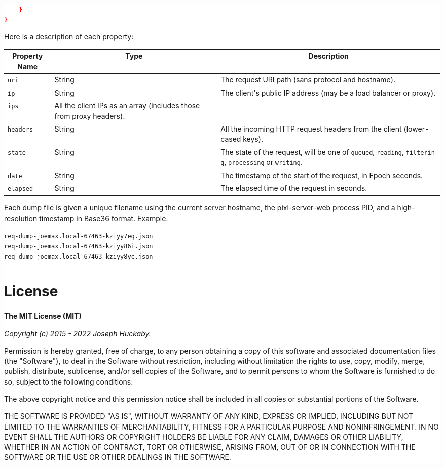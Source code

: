 ```json
	}
}
```

Here is a description of each property:

| Property Name | Type | Description |
|---------------|------|-------------|
| `uri` | String | The request URI path (sans protocol and hostname). |
| `ip` | String | The client's public IP address (may be a load balancer or proxy). |
| `ips` | All the client IPs as an array (includes those from proxy headers). |
| `headers` | String | All the incoming HTTP request headers from the client (lower-cased keys). |
| `state` | String | The state of the request, will be one of `queued`, `reading`, `filtering`, `processing` or `writing`. |
| `date` | String | The timestamp of the start of the request, in Epoch seconds. |
| `elapsed` | String | The elapsed time of the request in seconds. |

Each dump file is given a unique filename using the current server hostname, the pixl-server-web process PID, and a high-resolution timestamp in [Base36](https://en.wikipedia.org/wiki/Base36) format.  Example:

```
req-dump-joemax.local-67463-kziyy7eq.json
req-dump-joemax.local-67463-kziyy86i.json
req-dump-joemax.local-67463-kziyy8yc.json
```

# License

**The MIT License (MIT)**

*Copyright (c) 2015 - 2022 Joseph Huckaby.*

Permission is hereby granted, free of charge, to any person obtaining a copy
of this software and associated documentation files (the "Software"), to deal
in the Software without restriction, including without limitation the rights
to use, copy, modify, merge, publish, distribute, sublicense, and/or sell
copies of the Software, and to permit persons to whom the Software is
furnished to do so, subject to the following conditions:

The above copyright notice and this permission notice shall be included in
all copies or substantial portions of the Software.

THE SOFTWARE IS PROVIDED "AS IS", WITHOUT WARRANTY OF ANY KIND, EXPRESS OR
IMPLIED, INCLUDING BUT NOT LIMITED TO THE WARRANTIES OF MERCHANTABILITY,
FITNESS FOR A PARTICULAR PURPOSE AND NONINFRINGEMENT. IN NO EVENT SHALL THE
AUTHORS OR COPYRIGHT HOLDERS BE LIABLE FOR ANY CLAIM, DAMAGES OR OTHER
LIABILITY, WHETHER IN AN ACTION OF CONTRACT, TORT OR OTHERWISE, ARISING FROM,
OUT OF OR IN CONNECTION WITH THE SOFTWARE OR THE USE OR OTHER DEALINGS IN
THE SOFTWARE.
